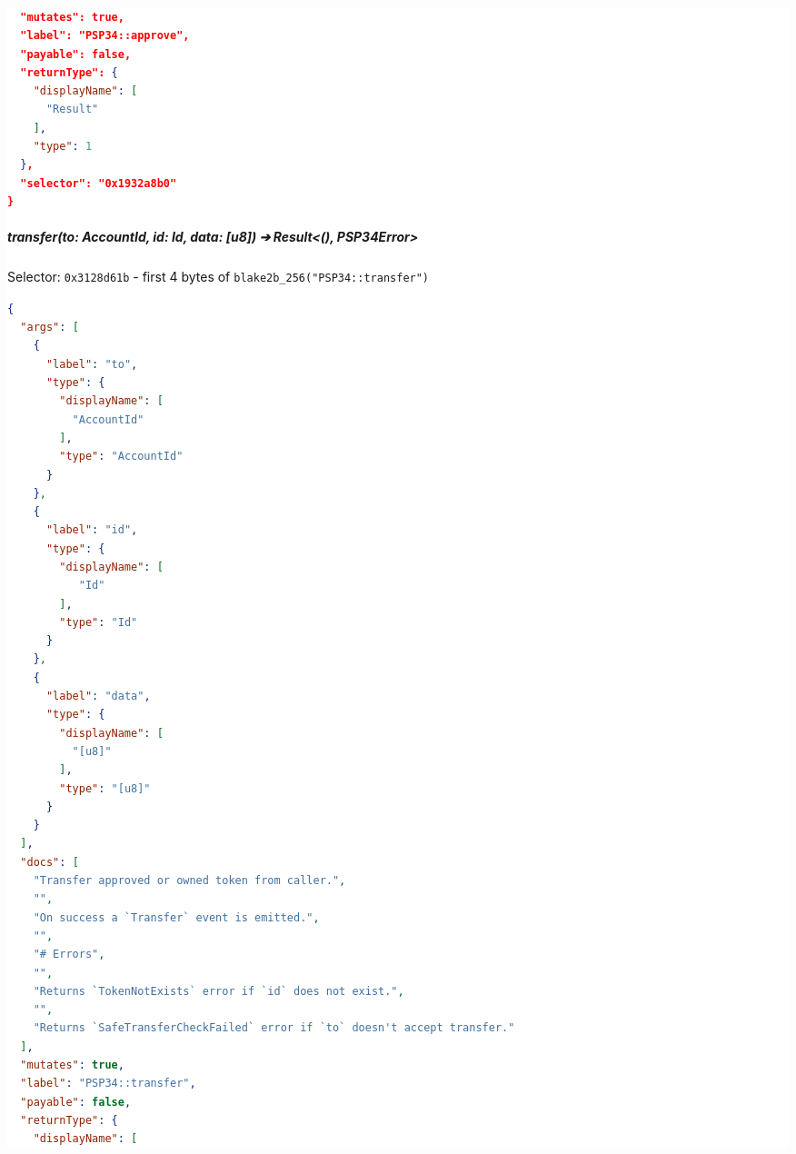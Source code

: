 ```json
  "mutates": true,
  "label": "PSP34::approve",
  "payable": false,
  "returnType": {
    "displayName": [
      "Result"
    ],
    "type": 1
  },
  "selector": "0x1932a8b0"
}
```

##### **transfer**(to: AccountId, id: Id, data: [u8]) ➔ Result<(), PSP34Error>
Selector: `0x3128d61b` - first 4 bytes of `blake2b_256("PSP34::transfer")`
```json
{
  "args": [
    {
      "label": "to",
      "type": {
        "displayName": [
          "AccountId"
        ],
        "type": "AccountId"
      }
    },
    {
      "label": "id",
      "type": {
        "displayName": [
           "Id"
        ],
        "type": "Id"
      }
    },
    {
      "label": "data",
      "type": {
        "displayName": [
          "[u8]"
        ],
        "type": "[u8]"
      }
    }
  ],
  "docs": [
    "Transfer approved or owned token from caller.",
    "",
    "On success a `Transfer` event is emitted.",
    "",
    "# Errors",
    "",
    "Returns `TokenNotExists` error if `id` does not exist.",
    "",
    "Returns `SafeTransferCheckFailed` error if `to` doesn't accept transfer."
  ],
  "mutates": true,
  "label": "PSP34::transfer",
  "payable": false,
  "returnType": {
    "displayName": [
```